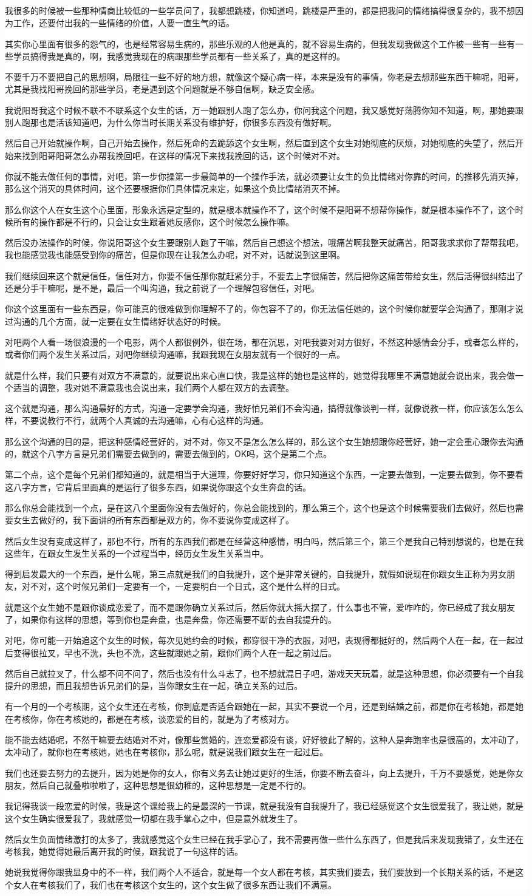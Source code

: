 我很多的时候被一些那种情商比较低的一些学员问了，我都想跳楼，你知道吗，跳楼是严重的，都是把我问的情绪搞得很复杂的，我不想因为工作，还要付出我的一些情绪的价值，人要一直生气的话。

其实你心里面有很多的怨气的，也是经常容易生病的，那些乐观的人他是真的，就不容易生病的，但我发现我做这个工作被一些有一些有一些学员搞得我是真的，啊，我感觉我现在的病跟那些学员都有一些关系了，真的是这样的。

不要千万不要把自己的思想啊，局限往一些不好的地方想，就像这个疑心病一样，本来是没有的事情，你老是去想那些东西干嘛呢，阳哥，尤其是我找阳哥挽回的那些学员，老是遇到这个问题就是不够自信啊，缺乏安全感。

我说阳哥我这个时候不联不不联系这个女生的话，万一她跟别人跑了怎么办，你问我这个问题，我又感觉好荡腾你知不知道，啊，那她要跟别人跑那也是活该知道吧，为什么你当时长期关系没有维护好，你很多东西没有做好啊。

然后自己开始就操作啊，自己开始去操作，然后死命的去跪舔这个女生啊，然后直到这个女生对她彻底的厌烦，对她彻底的失望了，然后开始来找到阳哥阳哥怎么办帮我挽回吧，在这样的情况下来找我挽回的话，这个时候对不对。

你就不能去做任何的事情，对吧，第一步你操第一步最简单的一个操作手法，就必须要让女生的负比情绪对你靠的时间，的推移先消灭掉，那么这个消灭的具体时间，这个还要根据你们具体情况来定，如果这个负比情绪消灭不掉。

那么你这个人在女生这个心里面，形象永远是定型的，就是根本就操作不了，这个时候不是阳哥不想帮你操作，就是根本操作不了，这个时候所有的操作都是不行的，只会让女生跟着她反感你，这个时候怎么操作嘛。

然后没办法操作的时候，你说阳哥这个女生要跟别人跑了干嘛，然后自己想这个想法，哦痛苦啊我整天就痛苦，阳哥我求求你了帮帮我吧，我也能感觉我也能感受到你的痛苦，但是你现在让我怎么办呢，对不对，话就说到这里啊。

我们继续回来这个就是信任，信任对方，你要不信任那你就赶紧分手，不要去上字很痛苦，然后把你这痛苦带给女生，然后活得很纠结出了还是分手干嘛呢，是不是，最后一个叫沟通，我之前说了一个理解包容信任，对吧。

你这个这里面有一些东西是，你可能真的很难做到你理解不了的，你包容不了的，你无法信任她的，这个时候你就要学会沟通了，那刚才说过沟通的几个方面，就一定要在女生情绪好状态好的时候。

对吧两个人看一场很浪漫的一个电影，两个人都很例外，很在场，都在沉思，对吧我要对对方很好，不然这种感情会分手，或者怎么样的，或者你们两个发生关系过后，对吧你继续沟通嘛，我跟我现在女朋友就有一个很好的一点。

就是什么样，我们只要有对双方不满意的，就要说出来心直口快，我是这样的她也是这样的，她觉得我哪里不满意她就会说出来，我会做一个适当的调整，我对她不满意我也会说出来，我们两个人都在双方的去调整。

这个就是沟通，那么沟通最好的方式，沟通一定要学会沟通，我好怕兄弟们不会沟通，搞得就像谈判一样，就像说教一样，你应该怎么怎么样，不要说教行不行，就两个人真诚的去沟通嘛，心有心这样的沟通。

那么这个沟通的目的是，把这种感情经营好的，对不对，你又不是怎么怎么样的，那么这个女生她想跟你经营好，她一定会重心跟你去沟通的，就这个八字方言是兄弟们需要去做到的，需要去做到的，OK吗，这个是第二个点。

第二个点，这个是每个兄弟们都知道的，就是相当于大道理，你要好好学习，你只知道这个东西，一定要去做到，一定要去做到，你不要看这八字方言，它背后里面真的是运行了很多东西，如果说你跟这个女生奔盘的话。

那么你总会能找到一个点，是在这八个里面你没有去做好的，你总会能找到的，那么第三个，这个也是这个时候需要我们去做好，然后也需要女生去做好的，我下面讲的所有东西都是双方的，你不要说你变成这样了。

然后女生没有变成这样了，那也不行，所有的东西我们都是在经营这种感情，明白吗，然后第三个，第三个是我自己特别想说的，也是在我这些年，在跟女生发生关系的一个过程当中，经历女生发生关系当中。

得到启发最大的一个东西，是什么呢，第三点就是我们的自我提升，这个是非常关键的，自我提升，就假如说现在你跟女生正称为男女朋友，对不对，这个时候兄弟们一定要有一个，一定要明白一个日式，这个是什么样的日式。

就是这个女生她不是跟你谈成恋爱了，而不是跟你确立关系过后，然后你就大摇大摆了，什么事也不管，爱咋咋的，你已经成了我女朋友了，如果你有这样的思想，等到你也是奔盘，也是奔盘，你还需要不断的去自我提升的。

对吧，你可能一开始追这个女生的时候，每次见她约会的时候，都穿很干净的衣服，对吧，表现得都挺好的，然后两个人在一起，在一起过后变得很拉叉，早也不洗，头也不洗，这些就跟她之前，跟你们两个人在一起之前过后。

然后自己就拉叉了，什么都不问不问了，然后也没有什么斗志了，也不想就混日子吧，游戏天天玩着，就是这种思想，你必须要有一个自我提升的思想，而且我想告诉兄弟们的是，当你跟女生在一起，确立关系的过后。

有一个月的一个考核期，这个女生还在考核，你到底是否适合跟她在一起，其实不要说一个月，还是到结婚之前，都是你在考核她，都是她在考核你，你在考核她的，都是在考核，谈恋爱的目的，就是为了考核对方。

能不能去结婚呢，不然干嘛要去结婚对不对，像那些赏婚的，连恋爱都没有谈，好好彼此了解的，这种人是奔跑率也是很高的，太冲动了，太冲动了，就你也在考核她，她也在考核你，那么呢，就是说我们跟女生在一起过后。

我们也还要去努力的去提升，因为她是你的女人，你有义务去让她过更好的生活，你要不断去奋斗，向上去提升，千万不要感觉，她是你女朋友，然后自己就叠啦啦啦了，这种思想是很幼稚的，这种思想是一定是不行的。

我记得我谈一段恋爱的时候，我是这个课给我上的是最深的一节课，就是我没有自我提升了，我已经感觉这个女生很爱我了，我让她，就是这个女生确实很爱我了，我就感觉一切都在我手掌心之中，但是意外就发生了。

然后女生负面情绪激打的太多了，我就感觉这个女生已经在我手掌心了，我不需要再做一些什么东西了，但是我后来发现我错了，女生还在考核我，她觉得她最后离开我的时候，跟我说了一句这样的话。

她说我觉得你跟我显身中的不一样，我们两个人不适合，就是每一个女人都在考核，其实我们要去，我们要放到一个长期关系的话，不是这个女人在考核我们了，我们也在考核这个女生的，这个女生做了很多东西让我们不满意。
